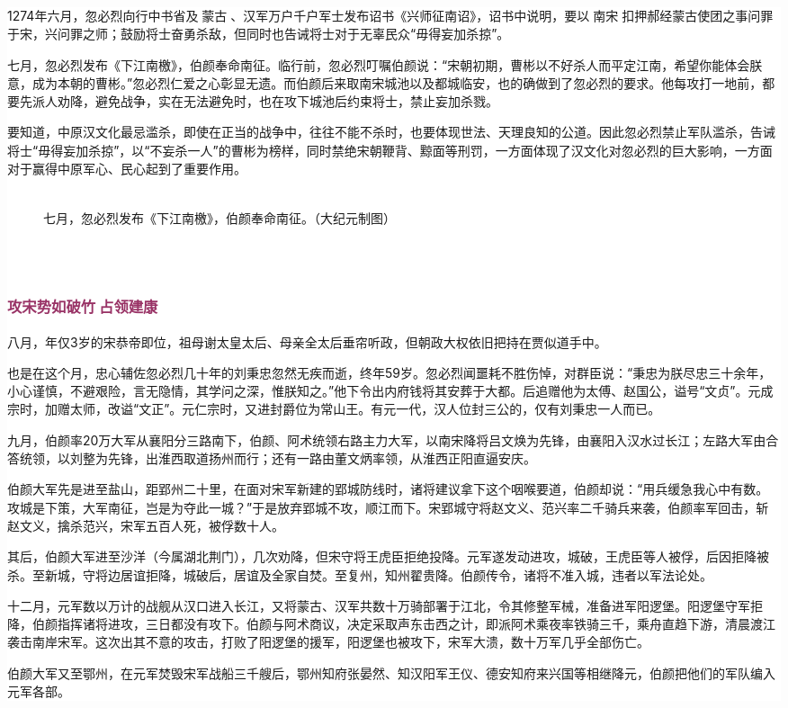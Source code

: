   </span>
 </h3>
 <p>
  1274年六月，忽必烈向行中书省及
  <ok href="https://www.ntdtv.com/gb/蒙古.htm">
   蒙古
  </ok>
  、汉军万户千户军士发布诏书《兴师征南诏》，诏书中说明，要以
  <ok href="https://www.ntdtv.com/gb/南宋.htm">
   南宋
  </ok>
  扣押郝经蒙古使团之事问罪于宋，兴问罪之师；鼓励将士奋勇杀敌，但同时也告诫将士对于无辜民众“毋得妄加杀掠”。
 </p>
 <p>
  七月，忽必烈发布《下江南檄》，伯颜奉命南征。临行前，忽必烈叮嘱伯颜说：“宋朝初期，曹彬以不好杀人而平定江南，希望你能体会朕意，成为本朝的曹彬。”忽必烈仁爱之心彰显无遗。而伯颜后来取南宋城池以及都城临安，也的确做到了忽必烈的要求。他每攻打一地前，都要先派人劝降，避免战争，实在无法避免时，也在攻下城池后约束将士，禁止妄加杀戮。
 </p>
 <p>
  要知道，中原汉文化最忌滥杀，即使在正当的战争中，往往不能不杀时，也要体现世法、天理良知的公道。因此忽必烈禁止军队滥杀，告诫将士“毋得妄加杀掠”，以“不妄杀一人”的曹彬为榜样，同时禁绝宋朝鞭背、黥面等刑罚，一方面体现了汉文化对忽必烈的巨大影响，一方面对于赢得中原军心、民心起到了重要作用。
 </p>
 <figure class="wp-caption alignnone" id="attachment_103152688" style="width: 600px">
  <img alt="" class="size-medium wp-image-103152688" src="https://i.ntdtv.com/assets/uploads/2021/06/c736e3bbf3e57408155068fcb9c4ba51-600x297.jpg">
   <br/><figcaption class="wp-caption-text">
    七月，忽必烈发布《下江南檄》，伯颜奉命南征。（大纪元制图）
   </figcaption><br/>
  </img>
 </figure><br/>
 <h3>
  <span style="color: #993366;">
   <strong>
    攻宋势如破竹 占领建康
   </strong>
  </span>
 </h3>
 <p>
  八月，年仅3岁的宋恭帝即位，祖母谢太皇太后、母亲全太后垂帘听政，但朝政大权依旧把持在贾似道手中。
 </p>
 <p>
  也是在这个月，忠心辅佐忽必烈几十年的刘秉忠忽然无疾而逝，终年59岁。忽必烈闻噩耗不胜伤悼，对群臣说：“秉忠为朕尽忠三十余年，小心谨慎，不避艰险，言无隐情，其学问之深，惟朕知之。”他下令出内府钱将其安葬于大都。后追赠他为太傅、赵国公，谥号“文贞”。元成宗时，加赠太师，改谥“文正”。元仁宗时，又进封爵位为常山王。有元一代，汉人位封三公的，仅有刘秉忠一人而已。
 </p>
 <p>
  九月，伯颜率20万大军从襄阳分三路南下，伯颜、阿术统领右路主力大军，以南宋降将吕文焕为先锋，由襄阳入汉水过长江；左路大军由合答统领，以刘整为先锋，出淮西取道扬州而行；还有一路由董文炳率领，从淮西正阳直逼安庆。
 </p>
 <p>
  伯颜大军先是进至盐山，距郢州二十里，在面对宋军新建的郢城防线时，诸将建议拿下这个咽喉要道，伯颜却说：“用兵缓急我心中有数。攻城是下策，大军南征，岂是为夺此一城？”于是放弃郢城不攻，顺江而下。宋郢城守将赵文义、范兴率二千骑兵来袭，伯颜率军回击，斩赵文义，擒杀范兴，宋军五百人死，被俘数十人。
 </p>
 <p>
  其后，伯颜大军进至沙洋（今属湖北荆门），几次劝降，但宋守将王虎臣拒绝投降。元军遂发动进攻，城破，王虎臣等人被俘，后因拒降被杀。至新城，守将边居谊拒降，城破后，居谊及全家自焚。至复州，知州翟贵降。伯颜传令，诸将不准入城，违者以军法论处。
 </p>
 <p>
  十二月，元军数以万计的战舰从汉口进入长江，又将蒙古、汉军共数十万骑部署于江北，令其修整军械，准备进军阳逻堡。阳逻堡守军拒降，伯颜指挥诸将进攻，三日都没有攻下。伯颜与阿术商议，决定采取声东击西之计，即派阿术乘夜率铁骑三千，乘舟直趋下游，清晨渡江袭击南岸宋军。这次出其不意的攻击，打败了阳逻堡的援军，阳逻堡也被攻下，宋军大溃，数十万军几乎全部伤亡。
 </p>
 <p>
  伯颜大军又至鄂州，在元军焚毁宋军战船三千艘后，鄂州知府张晏然、知汉阳军王仪、德安知府来兴国等相继降元，伯颜把他们的军队编入元军各部。
 </p>
 <figure class="wp-caption alignnone" id="attachment_103152692" style="width: 600px">
